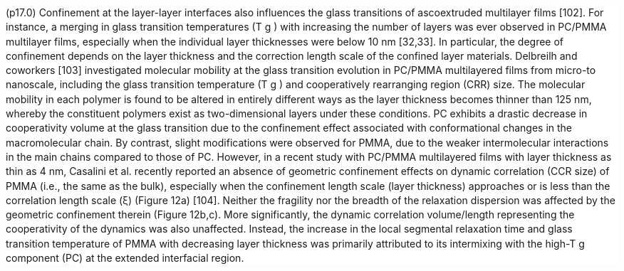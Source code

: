 (p17.0) Confinement at the layer-layer interfaces also influences the glass transitions of ascoextruded multilayer films [102]. For instance, a merging in glass transition temperatures (T g ) with increasing the number of layers was ever observed in PC/PMMA multilayer films, especially when the individual layer thicknesses were below 10 nm [32,33]. In particular, the degree of confinement depends on the layer thickness and the correction length scale of the confined layer materials. Delbreilh and coworkers [103] investigated molecular mobility at the glass transition evolution in PC/PMMA multilayered films from micro-to nanoscale, including the glass transition temperature (T g ) and cooperatively rearranging region (CRR) size. The molecular mobility in each polymer is found to be altered in entirely different ways as the layer thickness becomes thinner than 125 nm, whereby the constituent polymers exist as two-dimensional layers under these conditions. PC exhibits a drastic decrease in cooperativity volume at the glass transition due to the confinement effect associated with conformational changes in the macromolecular chain. By contrast, slight modifications were observed for PMMA, due to the weaker intermolecular interactions in the main chains compared to those of PC. However, in a recent study with PC/PMMA multilayered films with layer thickness as thin as 4 nm, Casalini et al. recently reported an absence of geometric confinement effects on dynamic correlation (CCR size) of PMMA (i.e., the same as the bulk), especially when the confinement length scale (layer thickness) approaches or is less than the correlation length scale (ξ) (Figure 12a) [104]. Neither the fragility nor the breadth of the relaxation dispersion was affected by the geometric confinement therein (Figure 12b,c). More significantly, the dynamic correlation volume/length representing the cooperativity of the dynamics was also unaffected. Instead, the increase in the local segmental relaxation time and glass transition temperature of PMMA with decreasing layer thickness was primarily attributed to its intermixing with the high-T g component (PC) at the extended interfacial region. 
